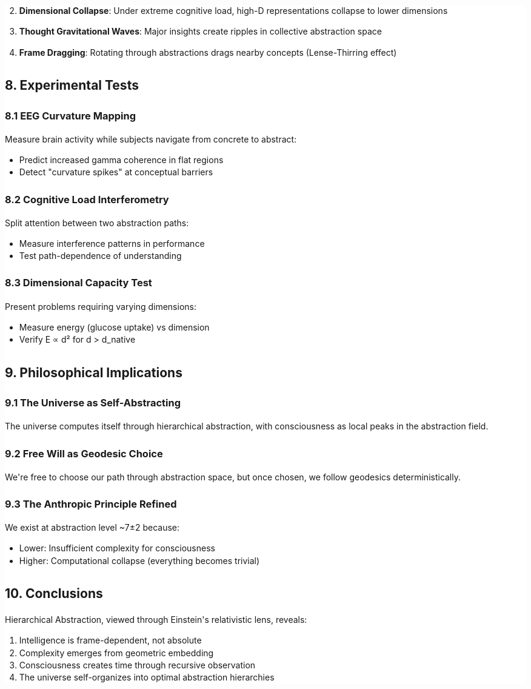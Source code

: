 2. **Dimensional Collapse**: Under extreme cognitive load, high-D 
   representations collapse to lower dimensions

3. **Thought Gravitational Waves**: Major insights create ripples in 
   collective abstraction space

4. **Frame Dragging**: Rotating through abstractions drags nearby 
   concepts (Lense-Thirring effect)

## 8. Experimental Tests

### 8.1 EEG Curvature Mapping
Measure brain activity while subjects navigate from concrete to abstract:
- Predict increased gamma coherence in flat regions
- Detect "curvature spikes" at conceptual barriers

### 8.2 Cognitive Load Interferometry
Split attention between two abstraction paths:
- Measure interference patterns in performance
- Test path-dependence of understanding

### 8.3 Dimensional Capacity Test
Present problems requiring varying dimensions:
- Measure energy (glucose uptake) vs dimension
- Verify E ∝ d² for d > d_native

## 9. Philosophical Implications

### 9.1 The Universe as Self-Abstracting
The universe computes itself through hierarchical abstraction, with consciousness 
as local peaks in the abstraction field.

### 9.2 Free Will as Geodesic Choice
We're free to choose our path through abstraction space, but once chosen, 
we follow geodesics deterministically.

### 9.3 The Anthropic Principle Refined
We exist at abstraction level ~7±2 because:
- Lower: Insufficient complexity for consciousness
- Higher: Computational collapse (everything becomes trivial)

## 10. Conclusions

Hierarchical Abstraction, viewed through Einstein's relativistic lens, reveals:
1. Intelligence is frame-dependent, not absolute
2. Complexity emerges from geometric embedding
3. Consciousness creates time through recursive observation
4. The universe self-organizes into optimal abstraction hierarchies
